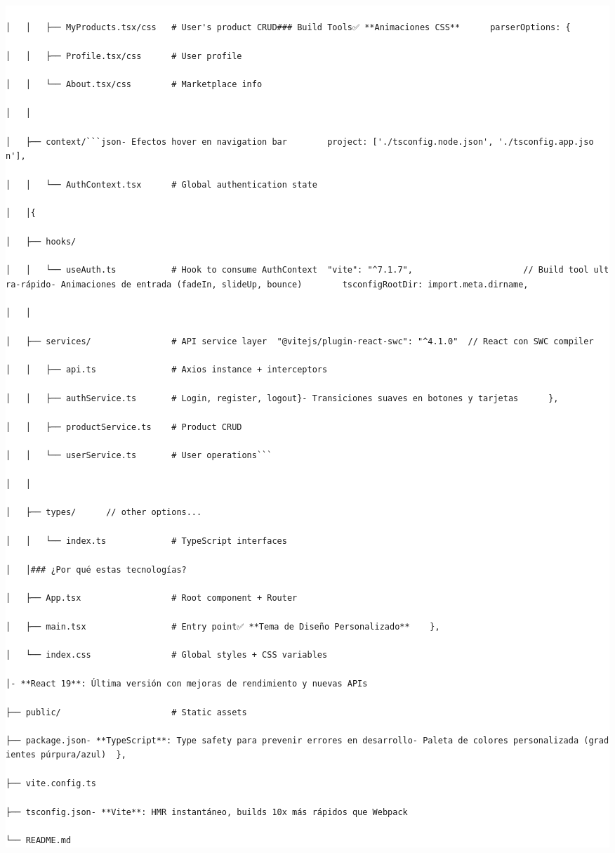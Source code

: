```  "react": "^19.1.1",           // Biblioteca UI✅ **React Hooks para State Management**

│   │   ├── MyProducts.tsx/css   # User's product CRUD### Build Tools✅ **Animaciones CSS**      parserOptions: {

│   │   ├── Profile.tsx/css      # User profile

│   │   └── About.tsx/css        # Marketplace info

│   │

│   ├── context/```json- Efectos hover en navigation bar        project: ['./tsconfig.node.json', './tsconfig.app.json'],

│   │   └── AuthContext.tsx      # Global authentication state

│   │{

│   ├── hooks/

│   │   └── useAuth.ts           # Hook to consume AuthContext  "vite": "^7.1.7",                      // Build tool ultra-rápido- Animaciones de entrada (fadeIn, slideUp, bounce)        tsconfigRootDir: import.meta.dirname,

│   │

│   ├── services/                # API service layer  "@vitejs/plugin-react-swc": "^4.1.0"  // React con SWC compiler

│   │   ├── api.ts               # Axios instance + interceptors

│   │   ├── authService.ts       # Login, register, logout}- Transiciones suaves en botones y tarjetas      },

│   │   ├── productService.ts    # Product CRUD

│   │   └── userService.ts       # User operations```

│   │

│   ├── types/      // other options...

│   │   └── index.ts             # TypeScript interfaces

│   │### ¿Por qué estas tecnologías?

│   ├── App.tsx                  # Root component + Router

│   ├── main.tsx                 # Entry point✅ **Tema de Diseño Personalizado**    },

│   └── index.css                # Global styles + CSS variables

│- **React 19**: Última versión con mejoras de rendimiento y nuevas APIs

├── public/                      # Static assets

├── package.json- **TypeScript**: Type safety para prevenir errores en desarrollo- Paleta de colores personalizada (gradientes púrpura/azul)  },

├── vite.config.ts

├── tsconfig.json- **Vite**: HMR instantáneo, builds 10x más rápidos que Webpack

└── README.md
```